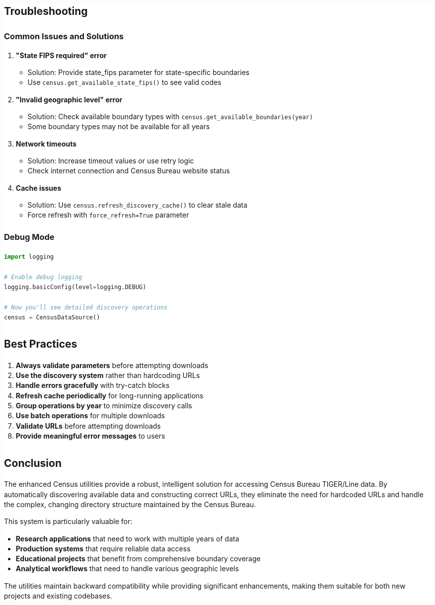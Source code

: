 ## Troubleshooting

### Common Issues and Solutions

1. **"State FIPS required" error**
   - Solution: Provide state_fips parameter for state-specific boundaries
   - Use `census.get_available_state_fips()` to see valid codes

2. **"Invalid geographic level" error**
   - Solution: Check available boundary types with `census.get_available_boundaries(year)`
   - Some boundary types may not be available for all years

3. **Network timeouts**
   - Solution: Increase timeout values or use retry logic
   - Check internet connection and Census Bureau website status

4. **Cache issues**
   - Solution: Use `census.refresh_discovery_cache()` to clear stale data
   - Force refresh with `force_refresh=True` parameter

### Debug Mode

```python
import logging

# Enable debug logging
logging.basicConfig(level=logging.DEBUG)

# Now you'll see detailed discovery operations
census = CensusDataSource()
```

## Best Practices

1. **Always validate parameters** before attempting downloads
2. **Use the discovery system** rather than hardcoding URLs
3. **Handle errors gracefully** with try-catch blocks
4. **Refresh cache periodically** for long-running applications
5. **Group operations by year** to minimize discovery calls
6. **Use batch operations** for multiple downloads
7. **Validate URLs** before attempting downloads
8. **Provide meaningful error messages** to users

## Conclusion

The enhanced Census utilities provide a robust, intelligent solution for accessing Census Bureau TIGER/Line data. By automatically discovering available data and constructing correct URLs, they eliminate the need for hardcoded URLs and handle the complex, changing directory structure maintained by the Census Bureau.

This system is particularly valuable for:
- **Research applications** that need to work with multiple years of data
- **Production systems** that require reliable data access
- **Educational projects** that benefit from comprehensive boundary coverage
- **Analytical workflows** that need to handle various geographic levels

The utilities maintain backward compatibility while providing significant enhancements, making them suitable for both new projects and existing codebases.
